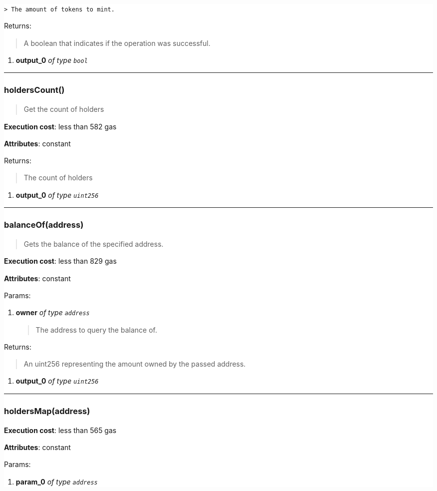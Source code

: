     > The amount of tokens to mint.


Returns:

> A boolean that indicates if the operation was successful.

1. **output_0** *of type `bool`*

--- 
### holdersCount()
>
>Get the count of holders


**Execution cost**: less than 582 gas

**Attributes**: constant



Returns:

> The count of holders

1. **output_0** *of type `uint256`*

--- 
### balanceOf(address)
>
> Gets the balance of the specified address.


**Execution cost**: less than 829 gas

**Attributes**: constant


Params:

1. **owner** *of type `address`*

    > The address to query the balance of.


Returns:

> An uint256 representing the amount owned by the passed address.

1. **output_0** *of type `uint256`*

--- 
### holdersMap(address)


**Execution cost**: less than 565 gas

**Attributes**: constant


Params:

1. **param_0** *of type `address`*
